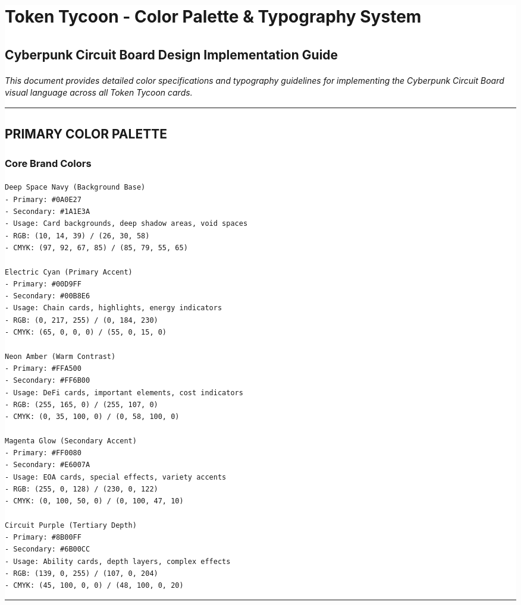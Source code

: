 # Token Tycoon - Color Palette & Typography System
## Cyberpunk Circuit Board Design Implementation Guide

*This document provides detailed color specifications and typography guidelines for implementing the Cyberpunk Circuit Board visual language across all Token Tycoon cards.*

---

## PRIMARY COLOR PALETTE

### Core Brand Colors
```
Deep Space Navy (Background Base)
- Primary: #0A0E27
- Secondary: #1A1E3A
- Usage: Card backgrounds, deep shadow areas, void spaces
- RGB: (10, 14, 39) / (26, 30, 58)
- CMYK: (97, 92, 67, 85) / (85, 79, 55, 65)

Electric Cyan (Primary Accent)
- Primary: #00D9FF
- Secondary: #00B8E6
- Usage: Chain cards, highlights, energy indicators
- RGB: (0, 217, 255) / (0, 184, 230)
- CMYK: (65, 0, 0, 0) / (55, 0, 15, 0)

Neon Amber (Warm Contrast)
- Primary: #FFA500
- Secondary: #FF6B00
- Usage: DeFi cards, important elements, cost indicators
- RGB: (255, 165, 0) / (255, 107, 0)
- CMYK: (0, 35, 100, 0) / (0, 58, 100, 0)

Magenta Glow (Secondary Accent)
- Primary: #FF0080
- Secondary: #E6007A
- Usage: EOA cards, special effects, variety accents
- RGB: (255, 0, 128) / (230, 0, 122)
- CMYK: (0, 100, 50, 0) / (0, 100, 47, 10)

Circuit Purple (Tertiary Depth)
- Primary: #8B00FF
- Secondary: #6B00CC
- Usage: Ability cards, depth layers, complex effects
- RGB: (139, 0, 255) / (107, 0, 204)
- CMYK: (45, 100, 0, 0) / (48, 100, 0, 20)
```

---
